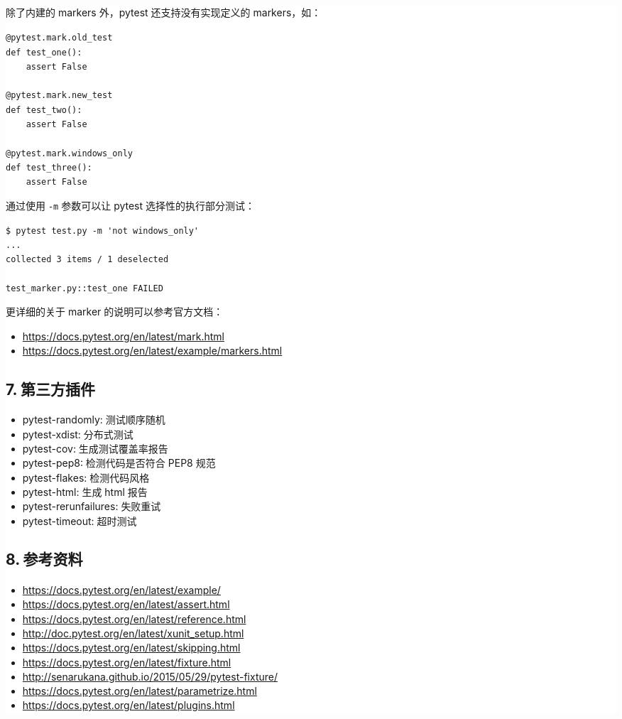 除了内建的 markers 外，pytest 还支持没有实现定义的 markers，如：

```
@pytest.mark.old_test
def test_one():
    assert False

@pytest.mark.new_test
def test_two():
    assert False

@pytest.mark.windows_only
def test_three():
    assert False
```

通过使用 `-m` 参数可以让 pytest 选择性的执行部分测试：

```
$ pytest test.py -m 'not windows_only'
...
collected 3 items / 1 deselected                                                                                                                           

test_marker.py::test_one FAILED
```

更详细的关于 marker 的说明可以参考官方文档：

- https://docs.pytest.org/en/latest/mark.html
- https://docs.pytest.org/en/latest/example/markers.html

## 7. 第三方插件

- pytest-randomly: 测试顺序随机
- pytest-xdist: 分布式测试
- pytest-cov: 生成测试覆盖率报告
- pytest-pep8: 检测代码是否符合 PEP8 规范
- pytest-flakes: 检测代码风格
- pytest-html: 生成 html 报告
- pytest-rerunfailures: 失败重试
- pytest-timeout: 超时测试

## 8. 参考资料

- https://docs.pytest.org/en/latest/example/
- https://docs.pytest.org/en/latest/assert.html
- https://docs.pytest.org/en/latest/reference.html
- http://doc.pytest.org/en/latest/xunit_setup.html
- https://docs.pytest.org/en/latest/skipping.html
- https://docs.pytest.org/en/latest/fixture.html
- http://senarukana.github.io/2015/05/29/pytest-fixture/
- https://docs.pytest.org/en/latest/parametrize.html
- https://docs.pytest.org/en/latest/plugins.html

